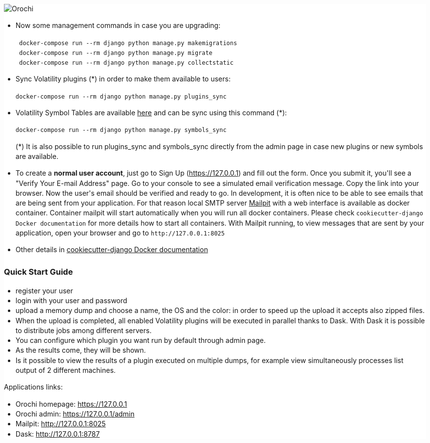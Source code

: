 ![Orochi](docs/images/022_orochi_docker_schema.png)

- Now some management commands in case you are upgrading:
  ```
   docker-compose run --rm django python manage.py makemigrations
   docker-compose run --rm django python manage.py migrate
   docker-compose run --rm django python manage.py collectstatic
  ```
- Sync Volatility plugins (\*) in order to make them available to users:
  ```
  docker-compose run --rm django python manage.py plugins_sync
  ```
- Volatility Symbol Tables are available [here](https://github.com/volatilityfoundation/volatility3#symbol-tables) and can be sync using this command (\*):

  ```
  docker-compose run --rm django python manage.py symbols_sync
  ```

  (\*) It is also possible to run plugins_sync and symbols_sync directly from the admin page in case new plugins or new symbols are available.

- To create a **normal user account**, just go to Sign Up (https://127.0.0.1) and fill out the form. Once you submit it, you'll see a "Verify Your E-mail Address" page. Go to your console to see a simulated email verification message. Copy the link into your browser. Now the user's email should be verified and ready to go.
  In development, it is often nice to be able to see emails that are being sent from your application. For that reason local SMTP server [Mailpit](https://github.com/axllent/mailpit) with a web interface is available as docker container.
  Container mailpit will start automatically when you will run all docker containers.
  Please check `cookiecutter-django Docker documentation` for more details how to start all containers.
  With Mailpit running, to view messages that are sent by your application, open your browser and go to `http://127.0.0.1:8025`

- Other details in [cookiecutter-django Docker documentation](http://cookiecutter-django.readthedocs.io/en/latest/deployment-with-docker.html)

### Quick Start Guide

- register your user
- login with your user and password
- upload a memory dump and choose a name, the OS and the color: in order to speed up the upload it accepts also zipped files.
- When the upload is completed, all enabled Volatility plugins will be executed in parallel thanks to Dask. With Dask it is possible to distribute jobs among different servers.
- You can configure which plugin you want run by default through admin page.
- As the results come, they will be shown.
- Is it possible to view the results of a plugin executed on multiple dumps, for example view simultaneously processes list output of 2 different machines.

Applications links:

- Orochi homepage: https://127.0.0.1
- Orochi admin: https://127.0.0.1/admin
- Mailpit: http://127.0.0.1:8025
- Dask: http://127.0.0.1:8787
